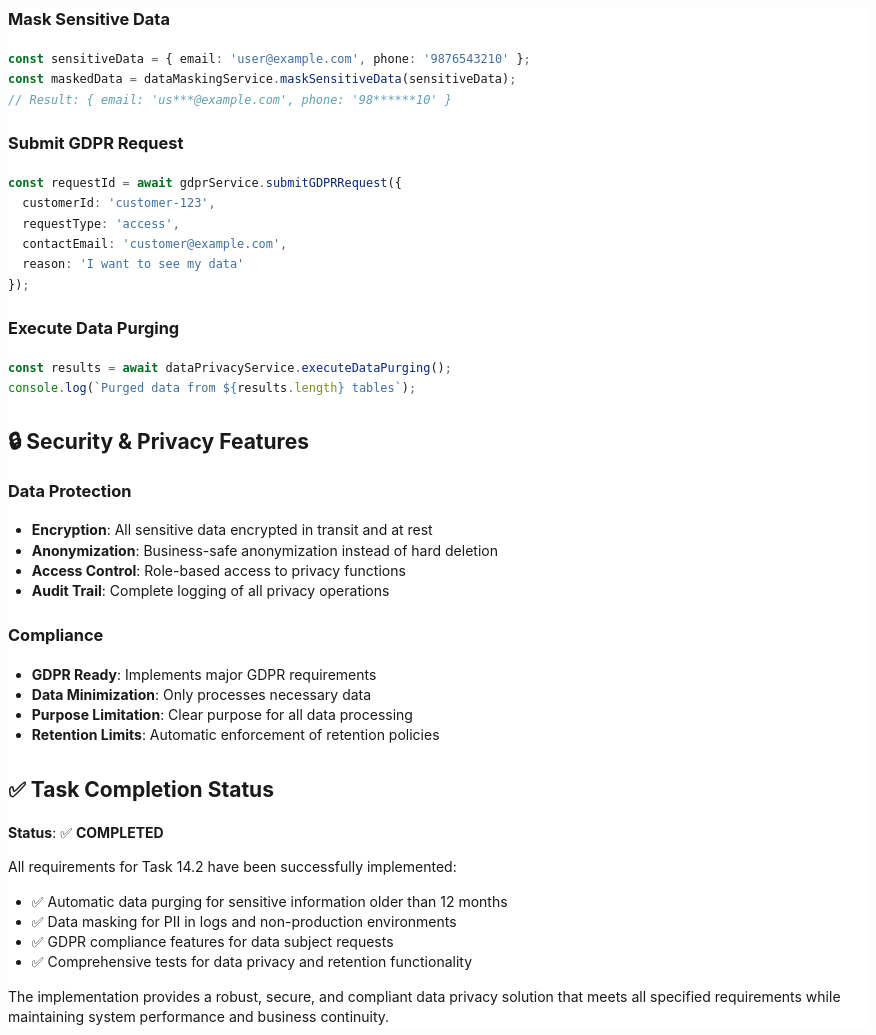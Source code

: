 ### Mask Sensitive Data
```typescript
const sensitiveData = { email: 'user@example.com', phone: '9876543210' };
const maskedData = dataMaskingService.maskSensitiveData(sensitiveData);
// Result: { email: 'us***@example.com', phone: '98******10' }
```

### Submit GDPR Request
```typescript
const requestId = await gdprService.submitGDPRRequest({
  customerId: 'customer-123',
  requestType: 'access',
  contactEmail: 'customer@example.com',
  reason: 'I want to see my data'
});
```

### Execute Data Purging
```typescript
const results = await dataPrivacyService.executeDataPurging();
console.log(`Purged data from ${results.length} tables`);
```

## 🔒 Security & Privacy Features

### Data Protection
- **Encryption**: All sensitive data encrypted in transit and at rest
- **Anonymization**: Business-safe anonymization instead of hard deletion
- **Access Control**: Role-based access to privacy functions
- **Audit Trail**: Complete logging of all privacy operations

### Compliance
- **GDPR Ready**: Implements major GDPR requirements
- **Data Minimization**: Only processes necessary data
- **Purpose Limitation**: Clear purpose for all data processing
- **Retention Limits**: Automatic enforcement of retention policies

## ✅ Task Completion Status

**Status**: ✅ **COMPLETED**

All requirements for Task 14.2 have been successfully implemented:
- ✅ Automatic data purging for sensitive information older than 12 months
- ✅ Data masking for PII in logs and non-production environments  
- ✅ GDPR compliance features for data subject requests
- ✅ Comprehensive tests for data privacy and retention functionality

The implementation provides a robust, secure, and compliant data privacy solution that meets all specified requirements while maintaining system performance and business continuity.
